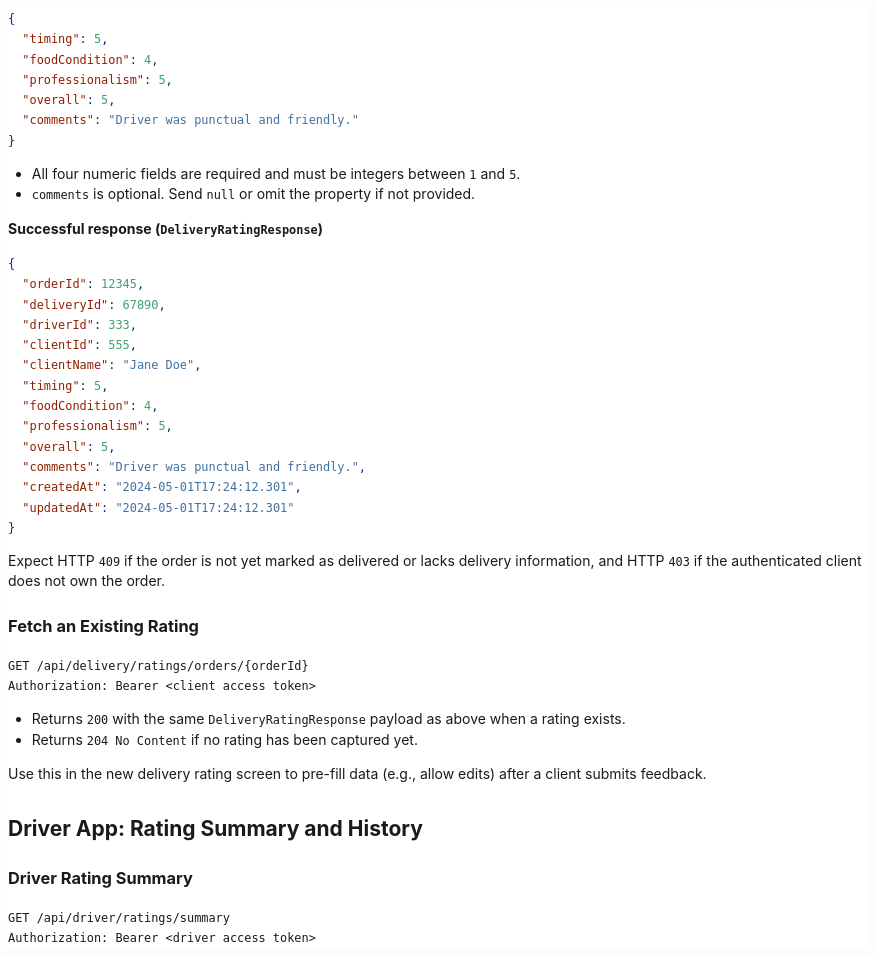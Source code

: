 ```json
{
  "timing": 5,
  "foodCondition": 4,
  "professionalism": 5,
  "overall": 5,
  "comments": "Driver was punctual and friendly."
}
```

* All four numeric fields are required and must be integers between `1` and `5`.
* `comments` is optional. Send `null` or omit the property if not provided.

**Successful response (`DeliveryRatingResponse`)**

```json
{
  "orderId": 12345,
  "deliveryId": 67890,
  "driverId": 333,
  "clientId": 555,
  "clientName": "Jane Doe",
  "timing": 5,
  "foodCondition": 4,
  "professionalism": 5,
  "overall": 5,
  "comments": "Driver was punctual and friendly.",
  "createdAt": "2024-05-01T17:24:12.301",
  "updatedAt": "2024-05-01T17:24:12.301"
}
```

Expect HTTP `409` if the order is not yet marked as delivered or lacks delivery information, and HTTP `403` if the authenticated client does not own the order.

### Fetch an Existing Rating

```
GET /api/delivery/ratings/orders/{orderId}
Authorization: Bearer <client access token>
```

* Returns `200` with the same `DeliveryRatingResponse` payload as above when a rating exists.
* Returns `204 No Content` if no rating has been captured yet.

Use this in the new delivery rating screen to pre-fill data (e.g., allow edits) after a client submits feedback.

## Driver App: Rating Summary and History

### Driver Rating Summary

```
GET /api/driver/ratings/summary
Authorization: Bearer <driver access token>
```
